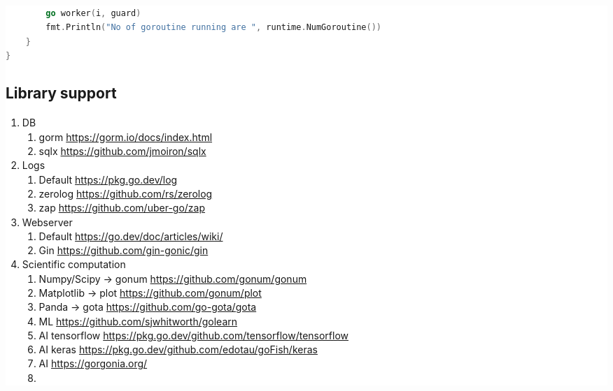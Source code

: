 ```Go
		go worker(i, guard) 
		fmt.Println("No of goroutine running are ", runtime.NumGoroutine())
	}
}
```

## Library support

1. DB 
	1. gorm https://gorm.io/docs/index.html
	1. sqlx https://github.com/jmoiron/sqlx
1. Logs
	1. Default https://pkg.go.dev/log
	1. zerolog https://github.com/rs/zerolog
	1. zap     https://github.com/uber-go/zap
1. Webserver
	1. Default https://go.dev/doc/articles/wiki/
	1. Gin  https://github.com/gin-gonic/gin
1. Scientific computation
	1. Numpy/Scipy -> gonum https://github.com/gonum/gonum
	1. Matplotlib -> plot https://github.com/gonum/plot
	1. Panda -> gota https://github.com/go-gota/gota
	1. ML https://github.com/sjwhitworth/golearn
	1. AI tensorflow https://pkg.go.dev/github.com/tensorflow/tensorflow
	1. AI keras https://pkg.go.dev/github.com/edotau/goFish/keras
	1. AI https://gorgonia.org/
	1. 

